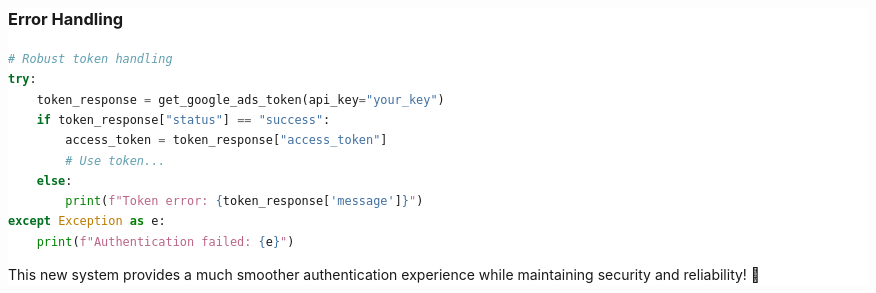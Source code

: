 ### Error Handling
```python
# Robust token handling
try:
    token_response = get_google_ads_token(api_key="your_key")
    if token_response["status"] == "success":
        access_token = token_response["access_token"]
        # Use token...
    else:
        print(f"Token error: {token_response['message']}")
except Exception as e:
    print(f"Authentication failed: {e}")
```

This new system provides a much smoother authentication experience while maintaining security and reliability! 🎉 
